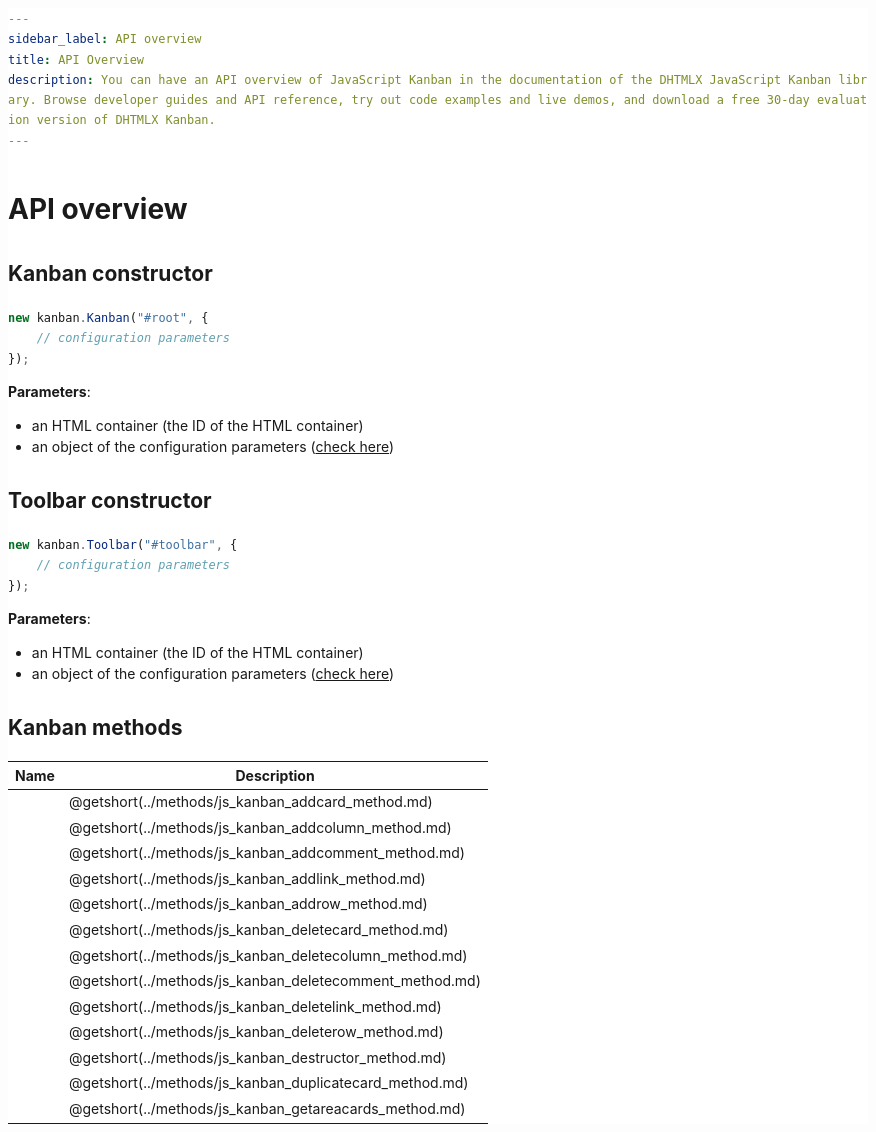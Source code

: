 ```yaml
---
sidebar_label: API overview
title: API Overview
description: You can have an API overview of JavaScript Kanban in the documentation of the DHTMLX JavaScript Kanban library. Browse developer guides and API reference, try out code examples and live demos, and download a free 30-day evaluation version of DHTMLX Kanban.
---
```


# API overview

## Kanban constructor

~~~js
new kanban.Kanban("#root", {
    // configuration parameters
});
~~~

**Parameters**:

- an HTML container (the ID of the HTML container)
- an object of the configuration parameters ([check here](#kanban-properties))

## Toolbar constructor

~~~js
new kanban.Toolbar("#toolbar", {
    // configuration parameters
});
~~~

**Parameters**:

- an HTML container (the ID of the HTML container)
- an object of the configuration parameters ([check here](#toolbar-properties))

## Kanban methods

| Name                                                      | Description                                              |
| ----------------------------------------------------------| ---------------------------------------------------------|
| [](../methods/js_kanban_addcard_method.md)               | @getshort(../methods/js_kanban_addcard_method.md)       |
| [](../methods/js_kanban_addcolumn_method.md)             | @getshort(../methods/js_kanban_addcolumn_method.md)     |
| [](../methods/js_kanban_addcomment_method.md)            | @getshort(../methods/js_kanban_addcomment_method.md)    |
| [](../methods/js_kanban_addlink_method.md)               | @getshort(../methods/js_kanban_addlink_method.md)       |
| [](../methods/js_kanban_addrow_method.md)                | @getshort(../methods/js_kanban_addrow_method.md)        |
| [](../methods/js_kanban_deletecard_method.md)            | @getshort(../methods/js_kanban_deletecard_method.md)    |
| [](../methods/js_kanban_deletecolumn_method.md)          | @getshort(../methods/js_kanban_deletecolumn_method.md)  |
| [](../methods/js_kanban_deletecomment_method.md)         | @getshort(../methods/js_kanban_deletecomment_method.md) |
| [](../methods/js_kanban_deletelink_method.md)            | @getshort(../methods/js_kanban_deletelink_method.md)    |
| [](../methods/js_kanban_deleterow_method.md)             | @getshort(../methods/js_kanban_deleterow_method.md)     |
| [](../methods/js_kanban_destructor_method.md)            | @getshort(../methods/js_kanban_destructor_method.md)    |
| [](../methods/js_kanban_duplicatecard_method.md)         | @getshort(../methods/js_kanban_duplicatecard_method.md) |
| [](../methods/js_kanban_getareacards_method.md)          | @getshort(../methods/js_kanban_getareacards_method.md)  |